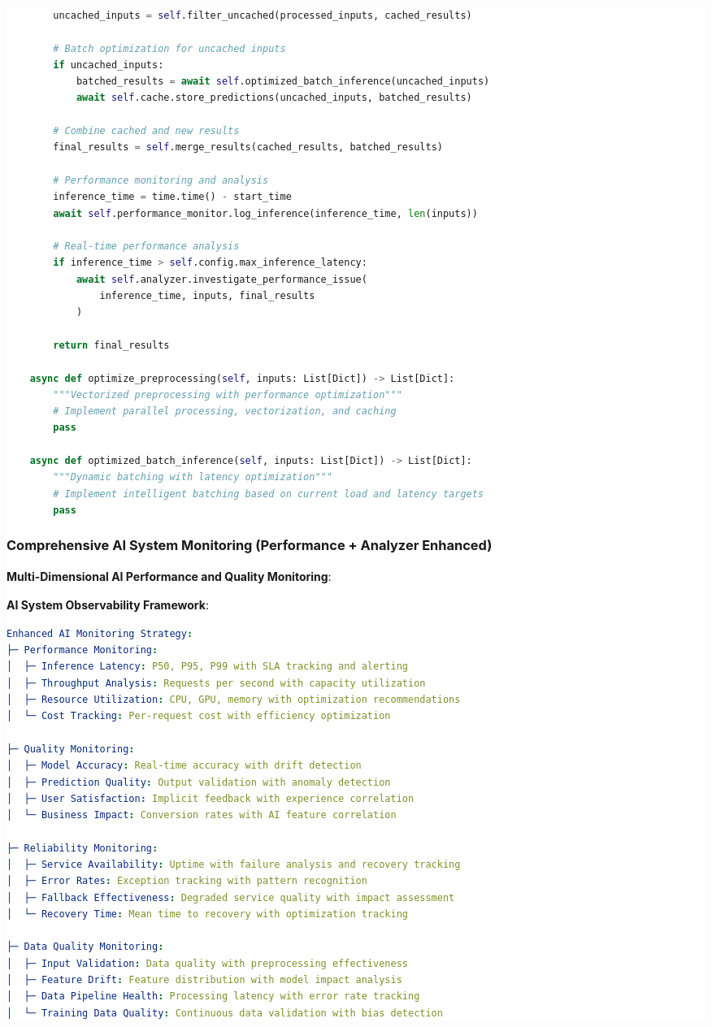 ```python
        uncached_inputs = self.filter_uncached(processed_inputs, cached_results)
        
        # Batch optimization for uncached inputs
        if uncached_inputs:
            batched_results = await self.optimized_batch_inference(uncached_inputs)
            await self.cache.store_predictions(uncached_inputs, batched_results)
            
        # Combine cached and new results
        final_results = self.merge_results(cached_results, batched_results)
        
        # Performance monitoring and analysis
        inference_time = time.time() - start_time
        await self.performance_monitor.log_inference(inference_time, len(inputs))
        
        # Real-time performance analysis
        if inference_time > self.config.max_inference_latency:
            await self.analyzer.investigate_performance_issue(
                inference_time, inputs, final_results
            )
            
        return final_results
    
    async def optimize_preprocessing(self, inputs: List[Dict]) -> List[Dict]:
        """Vectorized preprocessing with performance optimization"""
        # Implement parallel processing, vectorization, and caching
        pass
    
    async def optimized_batch_inference(self, inputs: List[Dict]) -> List[Dict]:
        """Dynamic batching with latency optimization"""
        # Implement intelligent batching based on current load and latency targets
        pass
```

### **Comprehensive AI System Monitoring** (Performance + Analyzer Enhanced)
**Multi-Dimensional AI Performance and Quality Monitoring**:

**AI System Observability Framework**:
```yaml
Enhanced AI Monitoring Strategy:
├─ Performance Monitoring:
│  ├─ Inference Latency: P50, P95, P99 with SLA tracking and alerting
│  ├─ Throughput Analysis: Requests per second with capacity utilization
│  ├─ Resource Utilization: CPU, GPU, memory with optimization recommendations
│  └─ Cost Tracking: Per-request cost with efficiency optimization

├─ Quality Monitoring:
│  ├─ Model Accuracy: Real-time accuracy with drift detection
│  ├─ Prediction Quality: Output validation with anomaly detection
│  ├─ User Satisfaction: Implicit feedback with experience correlation
│  └─ Business Impact: Conversion rates with AI feature correlation

├─ Reliability Monitoring:
│  ├─ Service Availability: Uptime with failure analysis and recovery tracking
│  ├─ Error Rates: Exception tracking with pattern recognition
│  ├─ Fallback Effectiveness: Degraded service quality with impact assessment
│  └─ Recovery Time: Mean time to recovery with optimization tracking

├─ Data Quality Monitoring:
│  ├─ Input Validation: Data quality with preprocessing effectiveness
│  ├─ Feature Drift: Feature distribution with model impact analysis
│  ├─ Data Pipeline Health: Processing latency with error rate tracking
│  └─ Training Data Quality: Continuous data validation with bias detection
```